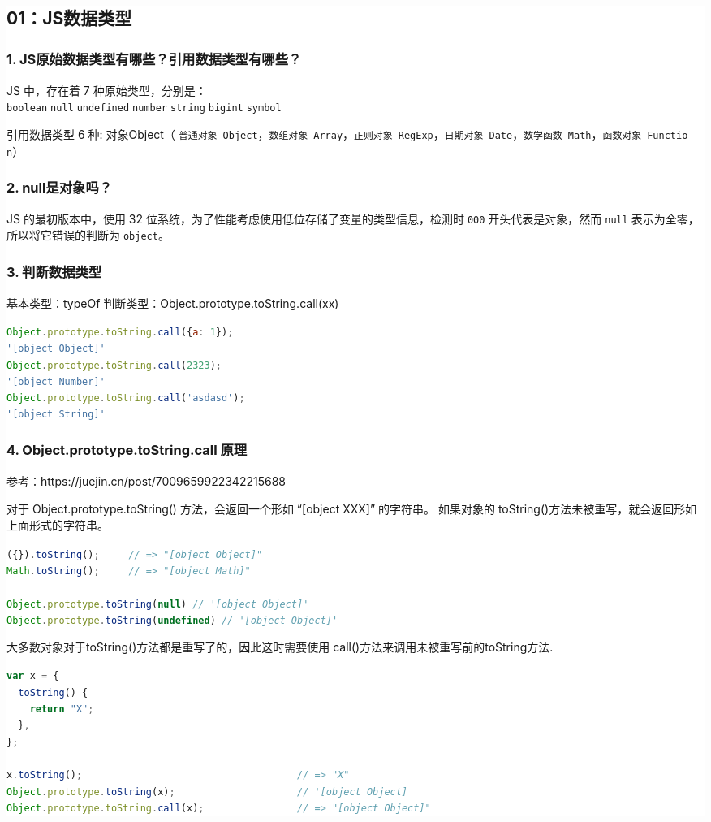 ## 01：JS数据类型

### 1. JS原始数据类型有哪些？引用数据类型有哪些？
JS 中，存在着 7 种原始类型，分别是：<br>
`boolean` `null` `undefined` `number` `string` `bigint` `symbol`

引用数据类型 6 种:
对象Object（ `普通对象-Object`，`数组对象-Array`，`正则对象-RegExp`，`日期对象-Date`，`数学函数-Math`，`函数对象-Function`）

### 2. null是对象吗？
JS 的最初版本中，使用 32 位系统，为了性能考虑使用低位存储了变量的类型信息，检测时 `000` 开头代表是对象，然而 `null` 表示为全零，所以将它错误的判断为 `object`。

### 3. 判断数据类型

基本类型：typeOf
判断类型：Object.prototype.toString.call(xx)

```js
Object.prototype.toString.call({a: 1});
'[object Object]'
Object.prototype.toString.call(2323);
'[object Number]'
Object.prototype.toString.call('asdasd');
'[object String]'
```

### 4. Object.prototype.toString.call 原理

参考：https://juejin.cn/post/7009659922342215688

对于 Object.prototype.toString() 方法，会返回一个形如 “[object XXX]” 的字符串。
如果对象的 toString()方法未被重写，就会返回形如上面形式的字符串。

```js
({}).toString();     // => "[object Object]"
Math.toString();     // => "[object Math]"

Object.prototype.toString(null) // '[object Object]'
Object.prototype.toString(undefined) // '[object Object]'
```

大多数对象对于toString()方法都是重写了的，因此这时需要使用 call()方法来调用未被重写前的toString方法.

```js
var x = {
  toString() {
    return "X";
  },
};

x.toString();                                     // => "X"
Object.prototype.toString(x);                     // '[object Object]
Object.prototype.toString.call(x);                // => "[object Object]"
```
